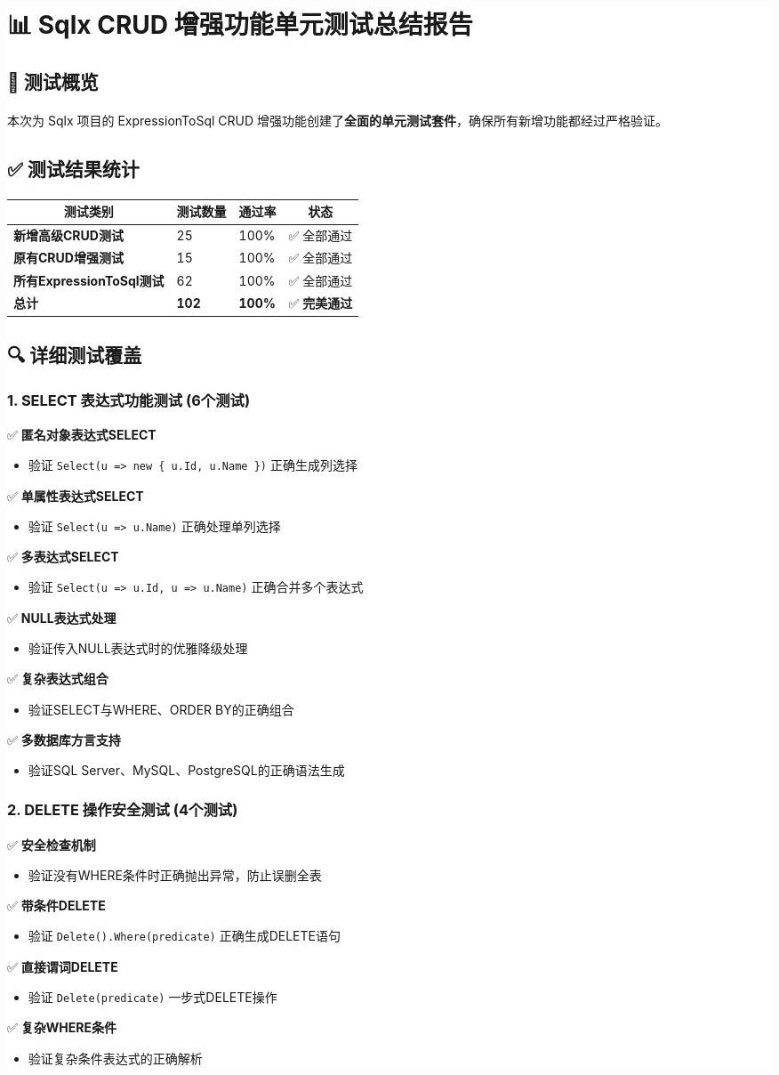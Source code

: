 # 📊 Sqlx CRUD 增强功能单元测试总结报告

## 🎯 测试概览

本次为 Sqlx 项目的 ExpressionToSql CRUD 增强功能创建了**全面的单元测试套件**，确保所有新增功能都经过严格验证。

## ✅ 测试结果统计

| 测试类别 | 测试数量 | 通过率 | 状态 |
|---------|---------|--------|------|
| **新增高级CRUD测试** | 25 | 100% | ✅ 全部通过 |
| **原有CRUD增强测试** | 15 | 100% | ✅ 全部通过 |
| **所有ExpressionToSql测试** | 62 | 100% | ✅ 全部通过 |
| **总计** | **102** | **100%** | ✅ **完美通过** |

## 🔍 详细测试覆盖

### 1. SELECT 表达式功能测试 (6个测试)
✅ **匿名对象表达式SELECT**
- 验证 `Select(u => new { u.Id, u.Name })` 正确生成列选择

✅ **单属性表达式SELECT**  
- 验证 `Select(u => u.Name)` 正确处理单列选择

✅ **多表达式SELECT**
- 验证 `Select(u => u.Id, u => u.Name)` 正确合并多个表达式

✅ **NULL表达式处理**
- 验证传入NULL表达式时的优雅降级处理

✅ **复杂表达式组合**
- 验证SELECT与WHERE、ORDER BY的正确组合

✅ **多数据库方言支持**
- 验证SQL Server、MySQL、PostgreSQL的正确语法生成

### 2. DELETE 操作安全测试 (4个测试)
✅ **安全检查机制**
- 验证没有WHERE条件时正确抛出异常，防止误删全表

✅ **带条件DELETE**
- 验证 `Delete().Where(predicate)` 正确生成DELETE语句

✅ **直接谓词DELETE**
- 验证 `Delete(predicate)` 一步式DELETE操作

✅ **复杂WHERE条件**
- 验证复杂条件表达式的正确解析
